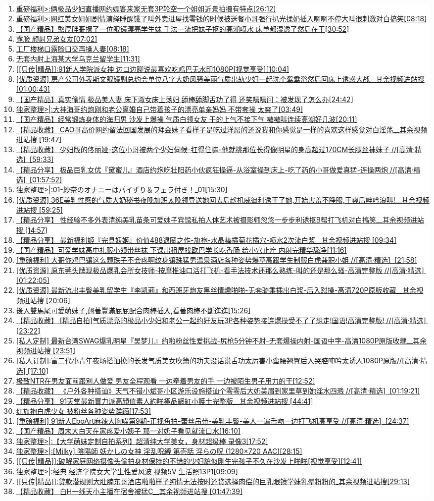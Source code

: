 1. [ 重磅福利&gt;:俩极品少妇直播网约嫖客来家无套3P轮空一个姐姐近景拍摄有特点[26:12] ]( https://haicao56.com/embed/5129)
1. [ 重磅福利&gt;:网红美女姐姐剧情演绎睡醒饿了叫外卖进屋找零钱的时候被送餐小哥强行扒光揉奶插入啊啊不停大叫很刺激对白搞笑[08:18] ]( https://haicao56.com/embed/3447)
1. [ 【国产精品】憨厚胖哥撩了一位眼镜漂亮学生妹 手法一流把妹子抠的高潮喷水 床单都湿透了然后在干[30:52] ]( https://www.333dav.com/vod/112982/)
1. [ 露脸 颜射兄弟女友[07:02] ]( http://91.9p9.xyz/ev.php?VID=22c1m2bZUrWxnK2JXaaexa5wXyiwBgEp58ozDQ8j3crnZJyhPIMM7cO9jw)
1. [ 工厂楼梯口露脸口交再操人妻[08:18] ]( http://91.9p9.xyz/ev.php?VID=2db5LjCkmDNGb30cO2lZrejQKGY3kCIj1Y4j0Wk53RYhYXFqHtslkBkAIw)
1. [ 无套内射上海某大学乌克兰留学生[11:31] ]( http://91.9p9.xyz/ev.php?VID=6373VSmUE1yYK7RWjHBPwe6vRWKKOSY7vhvRsyGvHnFLZmMeSQ9uMQr2ow)
1. [ [[只传|精品]]:91新人学院派女神 边口边聊说最喜欢吃鸡巴无水印1080P[视觉享受][10:04] ]( https://yaoshe116.com/embed/29451)
1. [ [优质资源] 房产公司外表斯文眼镜副总约会单位八字大奶风骚美丽气质出轨少妇一起洗个鸳鸯浴然后回床上诱惑大战__其余视频进站搜 [01:00:43] ]( https://baiduyunkan.com/embed/21322f317d0deae92fa689bfee43506eb249c?id=1585)
1. [ 【国产精品】真实偷情 极品美人妻 床下淑女床上荡妇 舔棒舔脚舌功了得 还笑嘻嘻问：被发现了怎么办[24:42] ]( https://www.333dav.com/vod/70410/)
1. [ 独家整理&gt;|:大神海哥约炮刚和老公离婚自己带着孩子的漂亮单亲妈妈 不带套操 太爽了[03:49] ]( https://ppx214.com/embed/20985)
1. [ 【国产精品】经常锻炼身体的海归男 沙发上爆操 气质白领女友 干的上气不接下气 嗷嗷叫连续高潮好几波[20:11] ]( https://www.333dav.com/vod/70420/)
1. [ 【精品收藏】 CAO哥高价网约留法回国发展的拜金妹子看样子是吃过洋屌的还说我和你感觉是一样的喜欢这样感觉对白淫荡__其余视频进站搜 [19:47] ]( https://baiduyunkan.com/embed/21322aaee1da58266d02054b9d96dc607953b?id=978)
1. [ 【精品收藏】 少妇版的佟丽娅-这位小哥被两个少妇伺候-扛得住嘛-他就挑那位长得像明星的身高超过170CM长腿丝袜妹子 //[高清·精选]&nbsp; [59:33] ]( https://baiduyunkan.com/embed/21322c6369d39a8e19ee51e0035d03c210eb3?id=172)
1. [ 【精品分享】 极品巨乳女优『黛蜜儿』酒店约炮吃壮阳药小伙疯狂操逼-从浴室操到床上-吃了药的小哥做爱真猛-连操两炮 //[高清·精选]&nbsp; [01:57:52] ]( https://baiduyunkan.com/embed/21322a380ac39d032f60da074a981827df873?id=1449)
1. [ 独家整理&gt;|:01-紗奈のオナニーはパイずり＆フェラ付き！_01[15:30] ]( https://ppx214.com/embed/13856)
1. [ [优质资源] 36E美乳性感的气质大奶秘书夜晚加班太晚领导送她回去后趁机威逼利诱干了她,开始害羞不睁眼,干爽后呻吟浪叫!__其余视频进站搜 [59:25] ]( https://baiduyunkan.com/embed/2132271163fc1dca1e67db1355cfd25dbf0ba?id=724)
1. [ 【精品分享】 性经验不多外表清纯美乳苗条可爱妹子宾馆私拍人体艺术被摄影师忽悠一步步利诱抠B帮打飞机对白搞笑__其余视频进站搜 [14:57] ]( https://baiduyunkan.com/embed/21322447c72e8702eb9e3ce3f85128362b72e?id=1593)
1. [ 【精品分享】 最新福利姬『完具妖姬』价值488退圈之作-旗袍-水晶棒插菊花插穴-喷水2次流白浆__其余视频进站搜 [09:34] ]( https://baiduyunkan.com/embed/213222af080728f0a4b22afeb9b59bed55d58?id=1485)
1. [ 【国产精品】可爱学妹高中礼服小领带丝袜 下课出租屋找欧巴学长吃香肠 给小穴止痒 内射完精华舔净[11:16] ]( https://www.333dav.com/vod/70429/)
1. [ [重磅福利] 大哥你鸡巴镶这么颗珠子不会疼啊纹身镶珠猛男温泉酒店各种姿势爆草高跟学生制服白虎兼职小姐 //[高清·精选]&nbsp; [21:58] ]( https://baiduyunkan.com/embed/21322e34f0d357c598c9ac7a0d90afec31a11?id=518)
1. [ [优质资源] 原东莞头牌现极品爆乳会所女技师-按摩推油口活打飞机-看手法技术还那么熟练-叫的还是那么骚-高清完整版 //[高清·精选]&nbsp; [01:22:05] ]( https://baiduyunkan.com/embed/21322dbdb2f7ca7cb486d259fc7385298d9c0?id=876)
1. [ [优质资源] 最新流出丰臀美乳留学生『李凯莉』和西班牙炮友黑丝情趣啪啪-无套骑乘插出白浆-后入怼操-高清720P原版收藏__其余视频进站搜 [20:06] ]( https://baiduyunkan.com/embed/21322978f8965581578a3163ff84a86eee9ab?id=1086)
1. [ 後入雙馬尾可愛萌妹子,翹著豐滿屁屁配合肉棒插入,看著肉棒不斷進進[15:26] ]( https://kkembed.kdwshell.com/embed/71752)
1. [ 【精品收藏】 [精品自拍]气质漂亮的极品小少妇和老公一起约好友玩3P各种姿势接连爆操受不了了想走!国语!高清完整版! //[高清·精选]&nbsp; [23:22] ]( https://baiduyunkan.com/embed/21322e64765e936ef10a32eef67638bb51b7a?id=133)
1. [ [私人定制] 最新台湾SWAG爆乳明星『吴梦儿』约啪粉丝性爱挑战-尻枪5分钟不射-无套爆操内射-国语中字-高清1080P原版收藏__其余视频进站搜 [23:51] ]( https://baiduyunkan.com/embed/21322cffcb9eb2dc77123b738ccf64d9aecd8?id=767)
1. [ [私人订制]:富二代小青年夜场搭讪撩的长发气质美女吹箫的功夫没话说舌功太厉害小蛮腰翘臀后入哭腔呻吟太诱人1080P原版//[高清·精选] [17:10] ]( https://yuese93.com/embed/28010)
1. [ 极致NTR在男友面前跟別人做爱 男友全程观看 一边牵着男友的手 一边被陌生男子用力的干[12:52] ]( https://kkembed.kdwshell.com/embed/71749)
1. [ 【精品收藏】 《户外各种搭讪》天气不错小斌哥小区游乐设施搭讪个零零后大奶美眉到家里草到她淫水四溅 //[高清·精选]&nbsp; [01:19:21] ]( https://baiduyunkan.com/embed/21322f1e94936ae32e9b67713dba3316e4ee7?id=496)
1. [ 【精品分享】 91天堂最新實力派高顔值素人約啪極品網紅小護士完整版__其余视频进站搜 [44:41] ]( https://baiduyunkan.com/embed/21322029ffdc741bd51b24af64c365bc487e0?id=598)
1. [ 红旗袍白虎少女 被粉丝各种姿势蹂躏[17:53] ]( https://kkembed.kdwshell.com/embed/71487)
1. [ [重磅福利] 91新人EboArt麻辣大胸喵第9期-正视角拍-蕾丝吊带-美乳丰臀-美人一遍舌吻一边打飞机高享受 //[高清·精选]&nbsp; [24:37] ]( https://baiduyunkan.com/embed/21322bd327099fa25b1d462c9ae862e53ac24?id=968)
1. [ 【国产精品】周末大白天在家疼爱小姨子 那一对奶子看见就流口水[16:10] ]( https://www.333dav.com/vod/71813/)
1. [ 独家整理&gt;|:【大学萌妹定制自拍系列】超清纯大学美女，身材超级棒 录像3[17:52] ]( https://ppx214.com/embed/29813)
1. [ 独家整理&gt;|:[Milky] 陰陽師 妖かしの女神 淫乱呪縛 第壱話 淫らの呪 (1280×720 AAC)[28:15] ]( https://ppx214.com/embed/24635)
1. [ [[只传|精品]]:破解家庭网络摄像头偷拍身材保持的不错的少妇貌似刚生完孩子不久在沙发上啪啪[视觉享受][12:41] ]( https://yaoshe116.com/embed/37638)
1. [ 独家整理&gt;|:经典 经济学院女大学生性爱风波 视频5V 生活照13P1[09:09] ]( https://ppx214.com/embed/2625)
1. [ [[只传|精品]]:贷款潜规则大肚腩东哥酒店啪啪样子纯情无法按时还贷选择肉偿的巨乳眼镜学妹乳晕粉粉的_其余视频进站搜[29:13] ]( https://yaoshe116.com/embed/21059)
1. [ 【精品收藏】 白H一线天小主播在宿舍被猛C__其余视频进站搜 [01:47:39] ]( https://baiduyunkan.com/embed/213226db91de0d0ffc6e5c060a8a950a2d8a9?id=1369)